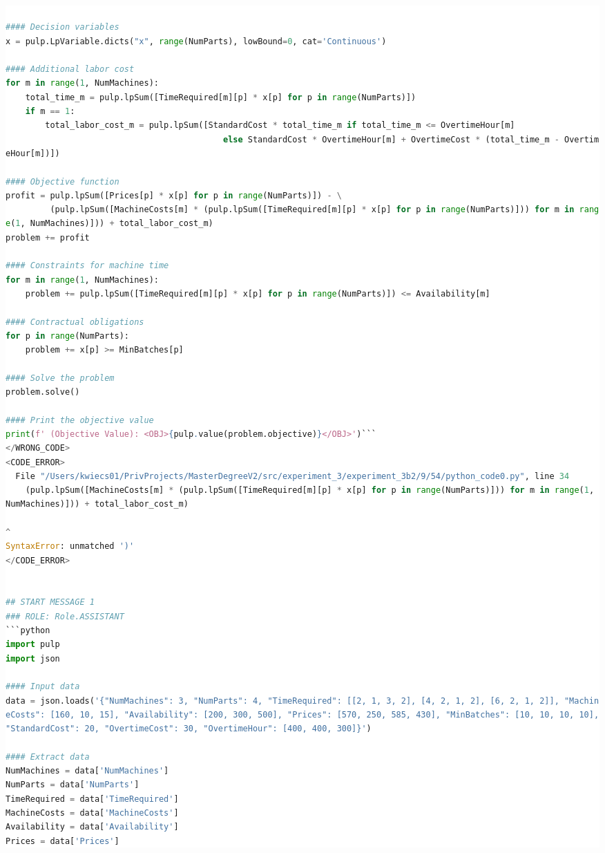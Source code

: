 ```python

#### Decision variables
x = pulp.LpVariable.dicts("x", range(NumParts), lowBound=0, cat='Continuous')

#### Additional labor cost
for m in range(1, NumMachines):
    total_time_m = pulp.lpSum([TimeRequired[m][p] * x[p] for p in range(NumParts)])
    if m == 1:
        total_labor_cost_m = pulp.lpSum([StandardCost * total_time_m if total_time_m <= OvertimeHour[m] 
                                            else StandardCost * OvertimeHour[m] + OvertimeCost * (total_time_m - OvertimeHour[m])])
    
#### Objective function
profit = pulp.lpSum([Prices[p] * x[p] for p in range(NumParts)]) - \
         (pulp.lpSum([MachineCosts[m] * (pulp.lpSum([TimeRequired[m][p] * x[p] for p in range(NumParts)])) for m in range(1, NumMachines)])) + total_labor_cost_m)
problem += profit

#### Constraints for machine time
for m in range(1, NumMachines):
    problem += pulp.lpSum([TimeRequired[m][p] * x[p] for p in range(NumParts)]) <= Availability[m]

#### Contractual obligations
for p in range(NumParts):
    problem += x[p] >= MinBatches[p]

#### Solve the problem
problem.solve()

#### Print the objective value
print(f' (Objective Value): <OBJ>{pulp.value(problem.objective)}</OBJ>')```
</WRONG_CODE>
<CODE_ERROR>
  File "/Users/kwiecs01/PrivProjects/MasterDegreeV2/src/experiment_3/experiment_3b2/9/54/python_code0.py", line 34
    (pulp.lpSum([MachineCosts[m] * (pulp.lpSum([TimeRequired[m][p] * x[p] for p in range(NumParts)])) for m in range(1, NumMachines)])) + total_labor_cost_m)
                                                                                                                                                            ^
SyntaxError: unmatched ')'
</CODE_ERROR>


## START MESSAGE 1 
### ROLE: Role.ASSISTANT
```python
import pulp
import json

#### Input data
data = json.loads('{"NumMachines": 3, "NumParts": 4, "TimeRequired": [[2, 1, 3, 2], [4, 2, 1, 2], [6, 2, 1, 2]], "MachineCosts": [160, 10, 15], "Availability": [200, 300, 500], "Prices": [570, 250, 585, 430], "MinBatches": [10, 10, 10, 10], "StandardCost": 20, "OvertimeCost": 30, "OvertimeHour": [400, 400, 300]}')

#### Extract data
NumMachines = data['NumMachines']
NumParts = data['NumParts']
TimeRequired = data['TimeRequired']
MachineCosts = data['MachineCosts']
Availability = data['Availability']
Prices = data['Prices']
```